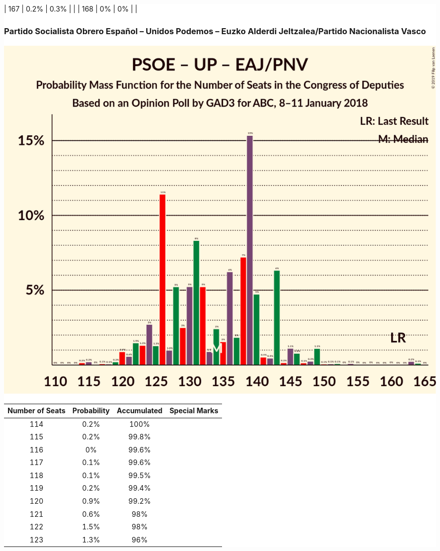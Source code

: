 | 167 | 0.2% | 0.3% |  |
| 168 | 0% | 0% |  |

### Partido Socialista Obrero Español – Unidos Podemos – Euzko Alderdi Jeltzalea/Partido Nacionalista Vasco

![Graph with seats probability mass function not yet produced](2018-01-11-GAD3-coalitions-seats-pmf-psoe–up–eajpnv.png "Seats Probability Mass Function")

| Number of Seats | Probability | Accumulated | Special Marks |
|:---------------:|:-----------:|:-----------:|:-------------:|
| 114 | 0.2% | 100% |  |
| 115 | 0.2% | 99.8% |  |
| 116 | 0% | 99.6% |  |
| 117 | 0.1% | 99.6% |  |
| 118 | 0.1% | 99.5% |  |
| 119 | 0.2% | 99.4% |  |
| 120 | 0.9% | 99.2% |  |
| 121 | 0.6% | 98% |  |
| 122 | 1.5% | 98% |  |
| 123 | 1.3% | 96% |  |